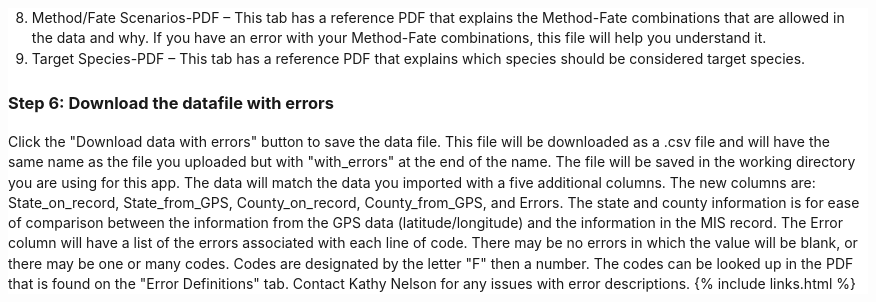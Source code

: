 8. Method/Fate Scenarios-PDF – This tab has a reference PDF that explains the Method-Fate combinations that are allowed in the data and why.  If you have an error with your Method-Fate combinations, this file will help you understand it.
9. Target Species-PDF – This tab has a reference PDF that explains which species should be considered target species. 


### Step 6: Download the datafile with errors 

Click the "Download data with errors" button to save the data file. This file will be downloaded as a .csv file and will have the same name as the file you uploaded but with "with_errors" at the end of the name.  The file will be saved in the working directory you are using for this app. The data will match the data you imported with a five additional columns.  The new columns are: State_on_record,	State_from_GPS,	County_on_record,	County_from_GPS, and	Errors.  The state and county information is for ease of comparison between the information from the GPS data (latitude/longitude) and the information in the MIS record.  The Error column will have a list of the errors associated with each line of code.  There may be no errors in which the value will be blank, or there may be one or many codes.  Codes are designated by the letter "F" then a number.  The codes can be looked up in the PDF that is found on the "Error Definitions" tab. Contact Kathy Nelson for any issues with error descriptions. 
{% include links.html %}
